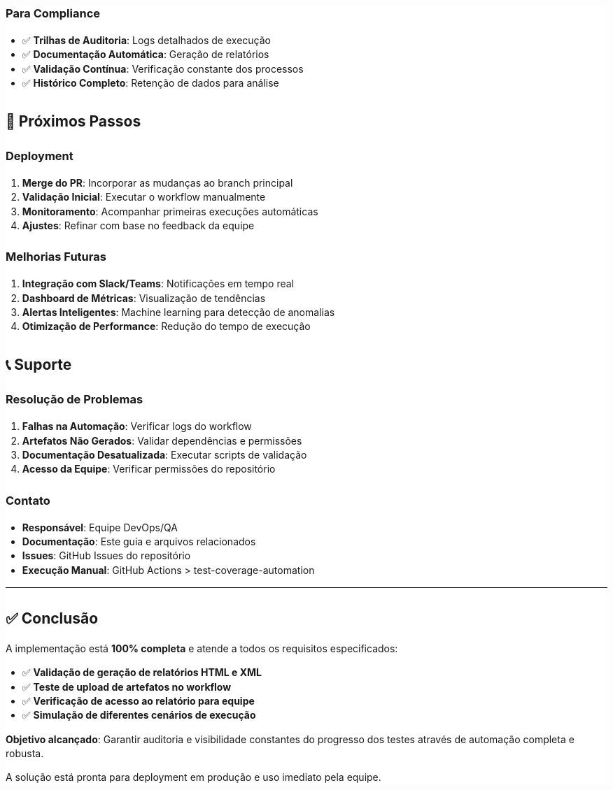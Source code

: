 ### Para Compliance

- ✅ **Trilhas de Auditoria**: Logs detalhados de execução
- ✅ **Documentação Automática**: Geração de relatórios
- ✅ **Validação Contínua**: Verificação constante dos processos
- ✅ **Histórico Completo**: Retenção de dados para análise

## 🚀 Próximos Passos

### Deployment

1. **Merge do PR**: Incorporar as mudanças ao branch principal
2. **Validação Inicial**: Executar o workflow manualmente
3. **Monitoramento**: Acompanhar primeiras execuções automáticas
4. **Ajustes**: Refinar com base no feedback da equipe

### Melhorias Futuras

1. **Integração com Slack/Teams**: Notificações em tempo real
2. **Dashboard de Métricas**: Visualização de tendências
3. **Alertas Inteligentes**: Machine learning para detecção de anomalias
4. **Otimização de Performance**: Redução do tempo de execução

## 📞 Suporte

### Resolução de Problemas

1. **Falhas na Automação**: Verificar logs do workflow
2. **Artefatos Não Gerados**: Validar dependências e permissões
3. **Documentação Desatualizada**: Executar scripts de validação
4. **Acesso da Equipe**: Verificar permissões do repositório

### Contato

- **Responsável**: Equipe DevOps/QA
- **Documentação**: Este guia e arquivos relacionados
- **Issues**: GitHub Issues do repositório
- **Execução Manual**: GitHub Actions > test-coverage-automation

---

## ✅ Conclusão

A implementação está **100% completa** e atende a todos os requisitos especificados:

- ✅ **Validação de geração de relatórios HTML e XML**
- ✅ **Teste de upload de artefatos no workflow**
- ✅ **Verificação de acesso ao relatório para equipe**
- ✅ **Simulação de diferentes cenários de execução**

**Objetivo alcançado**: Garantir auditoria e visibilidade constantes do progresso dos testes através de automação completa e robusta.

A solução está pronta para deployment em produção e uso imediato pela equipe.